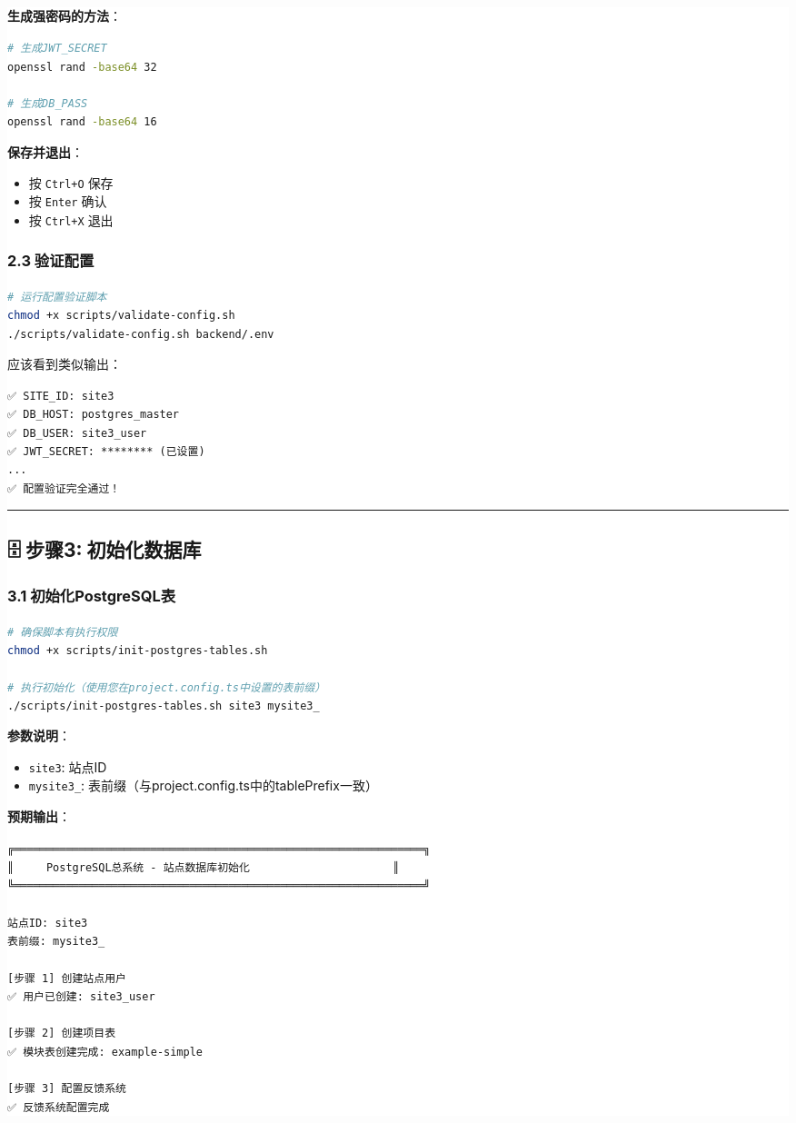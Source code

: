 **生成强密码的方法**：
```bash
# 生成JWT_SECRET
openssl rand -base64 32

# 生成DB_PASS
openssl rand -base64 16
```

**保存并退出**：
- 按 `Ctrl+O` 保存
- 按 `Enter` 确认
- 按 `Ctrl+X` 退出

### 2.3 验证配置

```bash
# 运行配置验证脚本
chmod +x scripts/validate-config.sh
./scripts/validate-config.sh backend/.env
```

应该看到类似输出：
```
✅ SITE_ID: site3
✅ DB_HOST: postgres_master
✅ DB_USER: site3_user
✅ JWT_SECRET: ******** (已设置)
...
✅ 配置验证完全通过！
```

---

## 🗄️ 步骤3: 初始化数据库

### 3.1 初始化PostgreSQL表

```bash
# 确保脚本有执行权限
chmod +x scripts/init-postgres-tables.sh

# 执行初始化（使用您在project.config.ts中设置的表前缀）
./scripts/init-postgres-tables.sh site3 mysite3_
```

**参数说明**：
- `site3`: 站点ID
- `mysite3_`: 表前缀（与project.config.ts中的tablePrefix一致）

**预期输出**：
```
╔═══════════════════════════════════════════════════════════════╗
║     PostgreSQL总系统 - 站点数据库初始化                      ║
╚═══════════════════════════════════════════════════════════════╝

站点ID: site3
表前缀: mysite3_

[步骤 1] 创建站点用户
✅ 用户已创建: site3_user

[步骤 2] 创建项目表
✅ 模块表创建完成: example-simple

[步骤 3] 配置反馈系统
✅ 反馈系统配置完成
```
